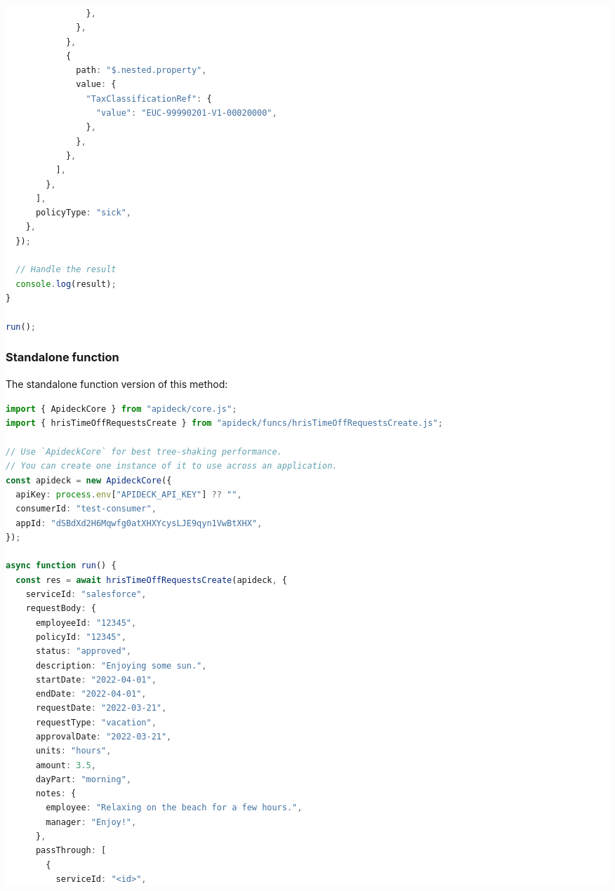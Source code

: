 ```typescript
                },
              },
            },
            {
              path: "$.nested.property",
              value: {
                "TaxClassificationRef": {
                  "value": "EUC-99990201-V1-00020000",
                },
              },
            },
          ],
        },
      ],
      policyType: "sick",
    },
  });

  // Handle the result
  console.log(result);
}

run();
```

### Standalone function

The standalone function version of this method:

```typescript
import { ApideckCore } from "apideck/core.js";
import { hrisTimeOffRequestsCreate } from "apideck/funcs/hrisTimeOffRequestsCreate.js";

// Use `ApideckCore` for best tree-shaking performance.
// You can create one instance of it to use across an application.
const apideck = new ApideckCore({
  apiKey: process.env["APIDECK_API_KEY"] ?? "",
  consumerId: "test-consumer",
  appId: "dSBdXd2H6Mqwfg0atXHXYcysLJE9qyn1VwBtXHX",
});

async function run() {
  const res = await hrisTimeOffRequestsCreate(apideck, {
    serviceId: "salesforce",
    requestBody: {
      employeeId: "12345",
      policyId: "12345",
      status: "approved",
      description: "Enjoying some sun.",
      startDate: "2022-04-01",
      endDate: "2022-04-01",
      requestDate: "2022-03-21",
      requestType: "vacation",
      approvalDate: "2022-03-21",
      units: "hours",
      amount: 3.5,
      dayPart: "morning",
      notes: {
        employee: "Relaxing on the beach for a few hours.",
        manager: "Enjoy!",
      },
      passThrough: [
        {
          serviceId: "<id>",
```